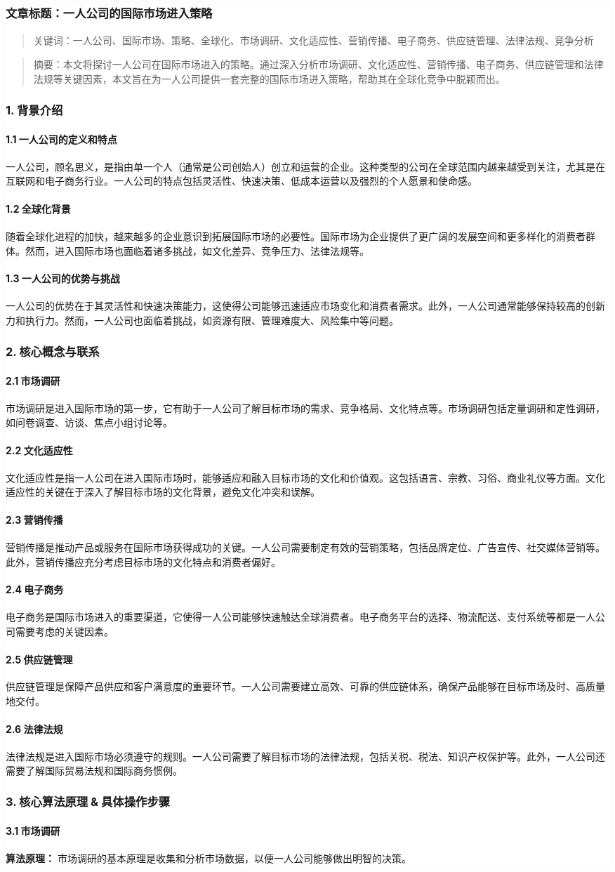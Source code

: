                  

### 文章标题：一人公司的国际市场进入策略

> 关键词：一人公司、国际市场、策略、全球化、市场调研、文化适应性、营销传播、电子商务、供应链管理、法律法规、竞争分析

> 摘要：本文将探讨一人公司在国际市场进入的策略。通过深入分析市场调研、文化适应性、营销传播、电子商务、供应链管理和法律法规等关键因素，本文旨在为一人公司提供一套完整的国际市场进入策略，帮助其在全球化竞争中脱颖而出。

### 1. 背景介绍

#### 1.1 一人公司的定义和特点

一人公司，顾名思义，是指由单一个人（通常是公司创始人）创立和运营的企业。这种类型的公司在全球范围内越来越受到关注，尤其是在互联网和电子商务行业。一人公司的特点包括灵活性、快速决策、低成本运营以及强烈的个人愿景和使命感。

#### 1.2 全球化背景

随着全球化进程的加快，越来越多的企业意识到拓展国际市场的必要性。国际市场为企业提供了更广阔的发展空间和更多样化的消费者群体。然而，进入国际市场也面临着诸多挑战，如文化差异、竞争压力、法律法规等。

#### 1.3 一人公司的优势与挑战

一人公司的优势在于其灵活性和快速决策能力，这使得公司能够迅速适应市场变化和消费者需求。此外，一人公司通常能够保持较高的创新力和执行力。然而，一人公司也面临着挑战，如资源有限、管理难度大、风险集中等问题。

### 2. 核心概念与联系

#### 2.1 市场调研

市场调研是进入国际市场的第一步，它有助于一人公司了解目标市场的需求、竞争格局、文化特点等。市场调研包括定量调研和定性调研，如问卷调查、访谈、焦点小组讨论等。

#### 2.2 文化适应性

文化适应性是指一人公司在进入国际市场时，能够适应和融入目标市场的文化和价值观。这包括语言、宗教、习俗、商业礼仪等方面。文化适应性的关键在于深入了解目标市场的文化背景，避免文化冲突和误解。

#### 2.3 营销传播

营销传播是推动产品或服务在国际市场获得成功的关键。一人公司需要制定有效的营销策略，包括品牌定位、广告宣传、社交媒体营销等。此外，营销传播应充分考虑目标市场的文化特点和消费者偏好。

#### 2.4 电子商务

电子商务是国际市场进入的重要渠道，它使得一人公司能够快速触达全球消费者。电子商务平台的选择、物流配送、支付系统等都是一人公司需要考虑的关键因素。

#### 2.5 供应链管理

供应链管理是保障产品供应和客户满意度的重要环节。一人公司需要建立高效、可靠的供应链体系，确保产品能够在目标市场及时、高质量地交付。

#### 2.6 法律法规

法律法规是进入国际市场必须遵守的规则。一人公司需要了解目标市场的法律法规，包括关税、税法、知识产权保护等。此外，一人公司还需要了解国际贸易法规和国际商务惯例。

### 3. 核心算法原理 & 具体操作步骤

#### 3.1 市场调研

**算法原理：** 市场调研的基本原理是收集和分析市场数据，以便一人公司能够做出明智的决策。
